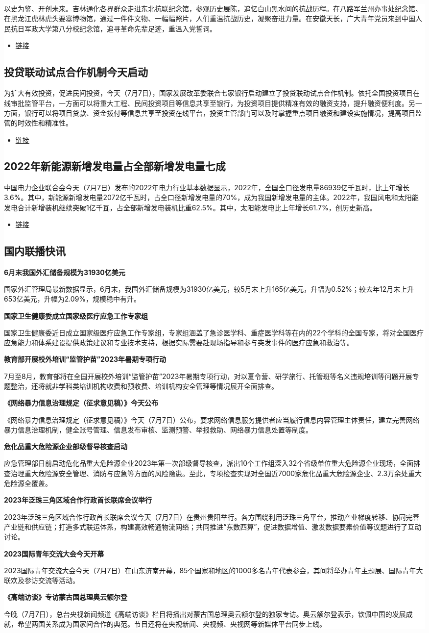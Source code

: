 以史为鉴、开创未来。吉林通化各界群众走进东北抗联纪念馆，参观历史展陈，追忆白山黑水间的抗战历程。在八路军兰州办事处纪念馆、在黑龙江虎林虎头要塞博物馆，通过一件件文物、一幅幅照片，人们重温抗战历史，凝聚奋进力量。在安徽天长，广大青年党员来到中国人民抗日军政大学第八分校纪念馆，追寻革命先辈足迹，重温入党誓词。

- [链接](https://tv.cctv.com/2023/07/07/VIDEdoGwBj6GcHffkQf3cbqU230707.shtml)

## 投贷联动试点合作机制今天启动

为扩大有效投资，促进民间投资，今天（7月7日），国家发展改革委联合七家银行启动建立了投贷联动试点合作机制。依托全国投资项目在线审批监管平台，一方面可以将重大工程、民间投资项目等信息共享至银行，为投资项目提供精准有效的融资支持，提升融资便利度。另一方面，银行可以将项目贷款、资金拨付等信息共享至投资在线平台，投资主管部门可以及时掌握重点项目融资和建设实施情况，提高项目监管的时效性和精准性。

- [链接](https://tv.cctv.com/2023/07/07/VIDE9pVfjiKKApjxoHhnn4dh230707.shtml)

## 2022年新能源新增发电量占全部新增发电量七成

中国电力企业联合会今天（7月7日）发布的2022年电力行业基本数据显示，2022年，全国全口径发电量86939亿千瓦时，比上年增长3.6%。其中，新能源新增发电量2072亿千瓦时，占全口径新增发电量的70%，成为我国新增发电量的主体。2022年，我国风电和太阳能发电合计新增装机继续突破1亿千瓦，占全部新增发电装机比重62.5%。其中，太阳能发电比上年增长61.7%，创历史新高。

- [链接](https://tv.cctv.com/2023/07/07/VIDEneFJWUjTSUdV4Q8qibcx230707.shtml)

## 国内联播快讯

**6月末我国外汇储备规模为31930亿美元**

国家外汇管理局最新数据显示，6月末，我国外汇储备规模为31930亿美元，较5月末上升165亿美元，升幅为0.52%；较去年12月末上升653亿美元，升幅为2.09%，规模稳中有升。

**国家卫生健康委成立国家级医疗应急工作专家组**

国家卫生健康委近日成立国家级医疗应急工作专家组，专家组涵盖了急诊医学科、重症医学科等在内的22个学科的全国专家，将对全国医疗应急能力和体系建设提供政策建议和专业技术支持，根据实际需要赴现场指导和参与突发事件的医疗应急和救治等。

**教育部开展校外培训“监管护苗”2023年暑期专项行动**

7月至8月，教育部将在全国开展校外培训“监管护苗”2023年暑期专项行动，对以夏令营、研学旅行、托管班等名义违规培训等问题开展专题整治，还将就非学科类培训机构收费和预收费、培训机构安全管理等情况展开全面排查。

**《网络暴力信息治理规定（征求意见稿）》今天公布**

《网络暴力信息治理规定（征求意见稿）》今天（7月7日）公布，要求网络信息服务提供者应当履行信息内容管理主体责任，建立完善网络暴力信息治理机制，健全账号管理、信息发布审核、监测预警、举报救助、网络暴力信息处置等制度。

**危化品重大危险源企业部级督导核查启动**

应急管理部日前启动危化品重大危险源企业2023年第一次部级督导核查，派出10个工作组深入32个省级单位重大危险源企业现场，全面排查治理重大危险源安全管理、消防与应急等方面的风险隐患。至此，专项检查实现对全国近7000家危化品重大危险源企业、2.3万余处重大危险源全覆盖。

**2023年泛珠三角区域合作行政首长联席会议举行**

2023年泛珠三角区域合作行政首长联席会议今天（7月7日）在贵州贵阳举行。各方围绕利用泛珠三角平台，推动产业梯度转移、协同完善产业链和供应链；打造多式联运体系，构建高效畅通物流网络；共同推进“东数西算”，促进数据增值、激发数据要素价值等议题进行了互动讨论。

**2023国际青年交流大会今天开幕**

2023国际青年交流大会今天（7月7日）在山东济南开幕，85个国家和地区的1000多名青年代表参会，其间将举办青年主题展、国际青年大联欢及参访交流等活动。

**《高端访谈》专访蒙古国总理奥云额尔登**

今晚（7月7日），总台央视新闻频道《高端访谈》栏目将播出对蒙古国总理奥云额尔登的独家专访。奥云额尔登表示，钦佩中国的发展成就，希望两国关系成为国家间合作的典范。节目还将在央视新闻、央视频、央视网等新媒体平台同步上线。
